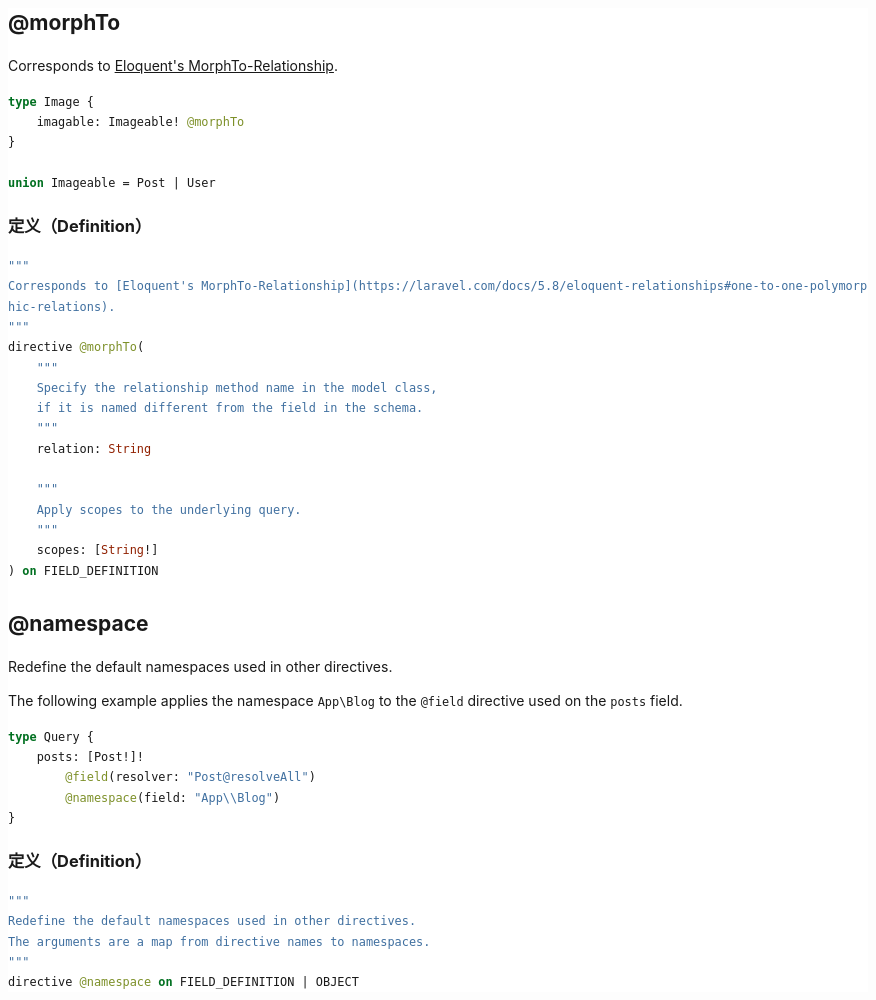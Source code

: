 ## @morphTo

Corresponds to [Eloquent's MorphTo-Relationship](https://laravel.com/docs/5.8/eloquent-relationships#one-to-one-polymorphic-relations).

```graphql
type Image {
    imagable: Imageable! @morphTo
}

union Imageable = Post | User
```

### 定义（Definition）

```graphql
"""
Corresponds to [Eloquent's MorphTo-Relationship](https://laravel.com/docs/5.8/eloquent-relationships#one-to-one-polymorphic-relations).
"""
directive @morphTo(
    """
    Specify the relationship method name in the model class,
    if it is named different from the field in the schema.
    """
    relation: String

    """
    Apply scopes to the underlying query.
    """
    scopes: [String!]
) on FIELD_DEFINITION
```

## @namespace

Redefine the default namespaces used in other directives.

The following example applies the namespace `App\Blog`
to the `@field` directive used on the `posts` field.

```graphql
type Query {
    posts: [Post!]!
        @field(resolver: "Post@resolveAll")
        @namespace(field: "App\\Blog")
}
```

### 定义（Definition）

```graphql
"""
Redefine the default namespaces used in other directives.
The arguments are a map from directive names to namespaces.
"""
directive @namespace on FIELD_DEFINITION | OBJECT
```
